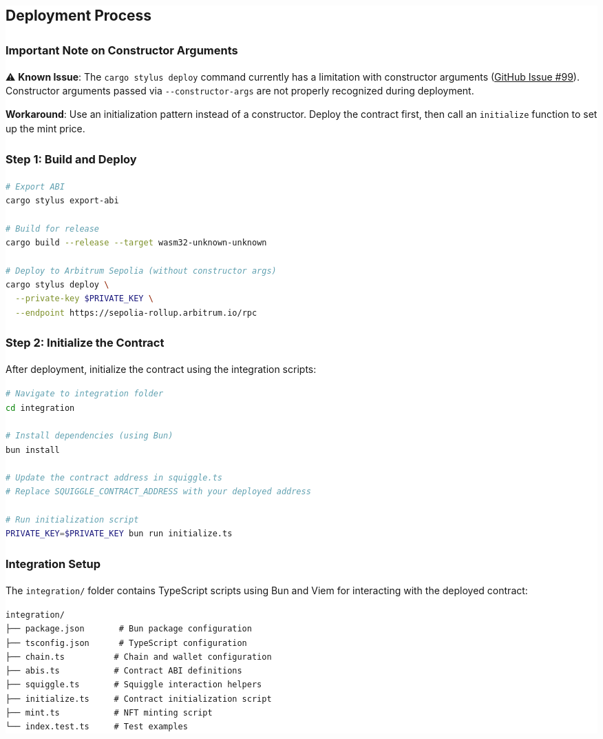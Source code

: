 ## Deployment Process

### Important Note on Constructor Arguments

⚠️ **Known Issue**: The `cargo stylus deploy` command currently has a limitation with constructor arguments ([GitHub Issue #99](https://github.com/OffchainLabs/stylus-sdk-rs/issues/99)). Constructor arguments passed via `--constructor-args` are not properly recognized during deployment.

**Workaround**: Use an initialization pattern instead of a constructor. Deploy the contract first, then call an `initialize` function to set up the mint price.

### Step 1: Build and Deploy

```bash
# Export ABI
cargo stylus export-abi

# Build for release
cargo build --release --target wasm32-unknown-unknown

# Deploy to Arbitrum Sepolia (without constructor args)
cargo stylus deploy \
  --private-key $PRIVATE_KEY \
  --endpoint https://sepolia-rollup.arbitrum.io/rpc
```

### Step 2: Initialize the Contract

After deployment, initialize the contract using the integration scripts:

```bash
# Navigate to integration folder
cd integration

# Install dependencies (using Bun)
bun install

# Update the contract address in squiggle.ts
# Replace SQUIGGLE_CONTRACT_ADDRESS with your deployed address

# Run initialization script
PRIVATE_KEY=$PRIVATE_KEY bun run initialize.ts
```

### Integration Setup

The `integration/` folder contains TypeScript scripts using Bun and Viem for interacting with the deployed contract:

```
integration/
├── package.json       # Bun package configuration  
├── tsconfig.json      # TypeScript configuration
├── chain.ts          # Chain and wallet configuration
├── abis.ts           # Contract ABI definitions
├── squiggle.ts       # Squiggle interaction helpers
├── initialize.ts     # Contract initialization script
├── mint.ts           # NFT minting script
└── index.test.ts     # Test examples
```
